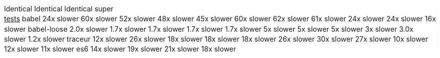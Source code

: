 <td>Identical</td>
<td>Identical</td>
<td>Identical</td>
<td></td>
<td></td>
<td></td>
<td></td>
<td></td>
<td></td>
</tr>
<tr id="user-content-test-super">
<th rowspan="4">
          super<br />
          <a href="https://github.com/kpdecker/six-speed/tree/master/tests/super">tests</a>
        </th>
<th>babel</th>
<td>24x slower</td>
<td>60x slower</td>
<td>52x slower</td>
<td>48x slower</td>
<td>45x slower</td>
<td>60x slower</td>
<td>62x slower</td>
<td>61x slower</td>
<td>24x slower</td>
<td>24x slower</td>
<td>16x slower</td>
</tr>
<tr>
<th>babel-loose</th>
<td>2.0x slower</td>
<td>1.7x slower</td>
<td>1.7x slower</td>
<td>1.7x slower</td>
<td>1.7x slower</td>
<td>5x slower</td>
<td>5x slower</td>
<td>5x slower</td>
<td>3x slower</td>
<td>3.0x slower</td>
<td>1.2x slower</td>
</tr>
<tr>
<th>traceur</th>
<td>12x slower</td>
<td>26x slower</td>
<td>18x slower</td>
<td>18x slower</td>
<td>18x slower</td>
<td>26x slower</td>
<td>30x slower</td>
<td>27x slower</td>
<td>10x slower</td>
<td>12x slower</td>
<td>11x slower</td>
</tr>
<tr>
<th>es6</th>
<td></td>
<td>14x slower</td>
<td>19x slower</td>
<td>21x slower</td>
<td>18x slower</td>
<td></td>